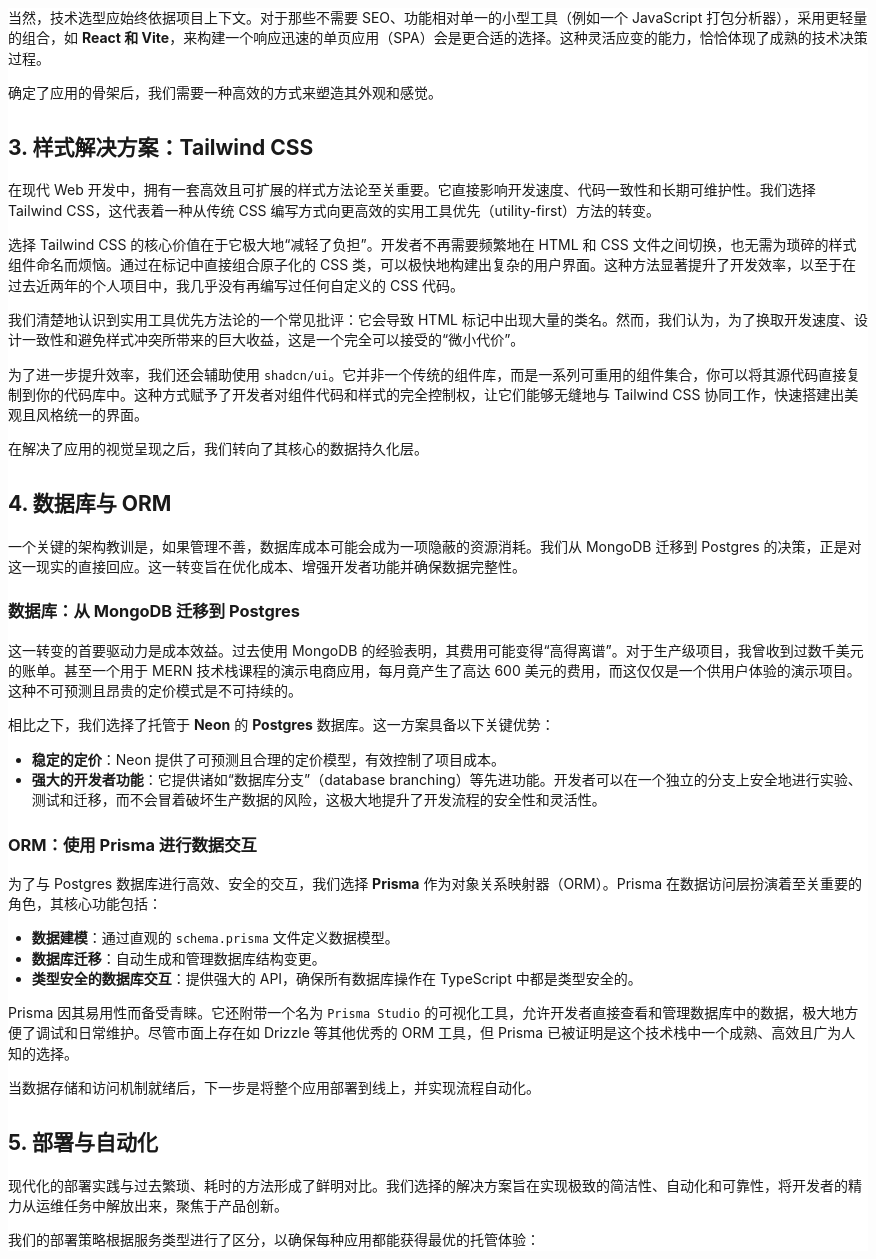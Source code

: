 当然，技术选型应始终依据项目上下文。对于那些不需要 SEO、功能相对单一的小型工具（例如一个 JavaScript 打包分析器），采用更轻量的组合，如 **React 和 Vite**，来构建一个响应迅速的单页应用（SPA）会是更合适的选择。这种灵活应变的能力，恰恰体现了成熟的技术决策过程。

确定了应用的骨架后，我们需要一种高效的方式来塑造其外观和感觉。

## **3. 样式解决方案：Tailwind CSS**

在现代 Web 开发中，拥有一套高效且可扩展的样式方法论至关重要。它直接影响开发速度、代码一致性和长期可维护性。我们选择 Tailwind CSS，这代表着一种从传统 CSS 编写方式向更高效的实用工具优先（utility-first）方法的转变。

选择 Tailwind CSS 的核心价值在于它极大地“减轻了负担”。开发者不再需要频繁地在 HTML 和 CSS 文件之间切换，也无需为琐碎的样式组件命名而烦恼。通过在标记中直接组合原子化的 CSS 类，可以极快地构建出复杂的用户界面。这种方法显著提升了开发效率，以至于在过去近两年的个人项目中，我几乎没有再编写过任何自定义的 CSS 代码。

我们清楚地认识到实用工具优先方法论的一个常见批评：它会导致 HTML 标记中出现大量的类名。然而，我们认为，为了换取开发速度、设计一致性和避免样式冲突所带来的巨大收益，这是一个完全可以接受的“微小代价”。

为了进一步提升效率，我们还会辅助使用 `shadcn/ui`。它并非一个传统的组件库，而是一系列可重用的组件集合，你可以将其源代码直接复制到你的代码库中。这种方式赋予了开发者对组件代码和样式的完全控制权，让它们能够无缝地与 Tailwind CSS 协同工作，快速搭建出美观且风格统一的界面。

在解决了应用的视觉呈现之后，我们转向了其核心的数据持久化层。

## **4. 数据库与 ORM**

一个关键的架构教训是，如果管理不善，数据库成本可能会成为一项隐蔽的资源消耗。我们从 MongoDB 迁移到 Postgres 的决策，正是对这一现实的直接回应。这一转变旨在优化成本、增强开发者功能并确保数据完整性。

### **数据库：从 MongoDB 迁移到 Postgres**

这一转变的首要驱动力是成本效益。过去使用 MongoDB 的经验表明，其费用可能变得“高得离谱”。对于生产级项目，我曾收到过数千美元的账单。甚至一个用于 MERN 技术栈课程的演示电商应用，每月竟产生了高达 600 美元的费用，而这仅仅是一个供用户体验的演示项目。这种不可预测且昂贵的定价模式是不可持续的。

相比之下，我们选择了托管于 **Neon** 的 **Postgres** 数据库。这一方案具备以下关键优势：

- **稳定的定价**：Neon 提供了可预测且合理的定价模型，有效控制了项目成本。
- **强大的开发者功能**：它提供诸如“数据库分支”（database branching）等先进功能。开发者可以在一个独立的分支上安全地进行实验、测试和迁移，而不会冒着破坏生产数据的风险，这极大地提升了开发流程的安全性和灵活性。

### **ORM：使用 Prisma 进行数据交互**

为了与 Postgres 数据库进行高效、安全的交互，我们选择 **Prisma** 作为对象关系映射器（ORM）。Prisma 在数据访问层扮演着至关重要的角色，其核心功能包括：

- **数据建模**：通过直观的 `schema.prisma` 文件定义数据模型。
- **数据库迁移**：自动生成和管理数据库结构变更。
- **类型安全的数据库交互**：提供强大的 API，确保所有数据库操作在 TypeScript 中都是类型安全的。

Prisma 因其易用性而备受青睐。它还附带一个名为 `Prisma Studio` 的可视化工具，允许开发者直接查看和管理数据库中的数据，极大地方便了调试和日常维护。尽管市面上存在如 Drizzle 等其他优秀的 ORM 工具，但 Prisma 已被证明是这个技术栈中一个成熟、高效且广为人知的选择。

当数据存储和访问机制就绪后，下一步是将整个应用部署到线上，并实现流程自动化。

## **5. 部署与自动化**

现代化的部署实践与过去繁琐、耗时的方法形成了鲜明对比。我们选择的解决方案旨在实现极致的简洁性、自动化和可靠性，将开发者的精力从运维任务中解放出来，聚焦于产品创新。

我们的部署策略根据服务类型进行了区分，以确保每种应用都能获得最优的托管体验：
